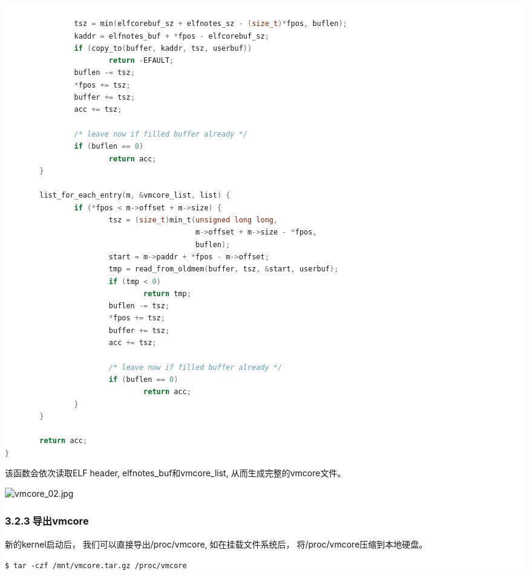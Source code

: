 ```c

                tsz = min(elfcorebuf_sz + elfnotes_sz - (size_t)*fpos, buflen);
                kaddr = elfnotes_buf + *fpos - elfcorebuf_sz;
                if (copy_to(buffer, kaddr, tsz, userbuf))
                        return -EFAULT;
                buflen -= tsz;
                *fpos += tsz;
                buffer += tsz;
                acc += tsz;

                /* leave now if filled buffer already */
                if (buflen == 0)
                        return acc;
        }

        list_for_each_entry(m, &vmcore_list, list) {
                if (*fpos < m->offset + m->size) {
                        tsz = (size_t)min_t(unsigned long long,
                                            m->offset + m->size - *fpos,
                                            buflen);
                        start = m->paddr + *fpos - m->offset;
                        tmp = read_from_oldmem(buffer, tsz, &start, userbuf);
                        if (tmp < 0)
                                return tmp;
                        buflen -= tsz;
                        *fpos += tsz;
                        buffer += tsz;
                        acc += tsz;

                        /* leave now if filled buffer already */
                        if (buflen == 0)
                                return acc;
                }
        }

        return acc;
}
```



该函数会依次读取ELF header, elfnotes_buf和vmcore_list, 从而生成完整的vmcore文件。

![vmcore_02.jpg](http://ww1.sinaimg.cn/large/006CVPwLly1g9eqcpu0r1j30qo0k0my3.jpg)

### 3.2.3 导出vmcore

新的kernel启动后， 我们可以直接导出/proc/vmcore,  如在挂载文件系统后， 将/proc/vmcore压缩到本地硬盘。

```shell
$ tar -czf /mnt/vmcore.tar.gz /proc/vmcore
```
